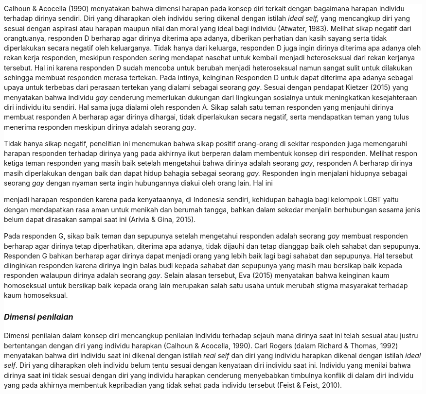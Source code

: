 <p><span class="font2">Calhoun &amp;&nbsp;Acocella (1990) menyatakan bahwa dimensi harapan pada konsep diri terkait dengan bagaimana harapan individu terhadap dirinya sendiri. Diri yang diharapkan oleh individu sering dikenal dengan istilah </span><span class="font2" style="font-style:italic;">ideal self,</span><span class="font2"> yang mencangkup diri yang sesuai dengan aspirasi atau harapan maupun nilai dan moral yang ideal bagi individu (Atwater, 1983). Melihat sikap negatif dari orangtuanya, responden D berharap agar dirinya diterima apa adanya, diberikan perhatian dan kasih sayang serta tidak diperlakukan secara negatif oleh keluarganya. Tidak hanya dari keluarga, responden D juga ingin dirinya diterima apa adanya oleh rekan kerja responden, meskipun responden sering mendapat nasehat untuk kembali menjadi heteroseksual dari rekan kerjanya tersebut. Hal ini karena responden D sudah mencoba untuk berubah menjadi heteroseksual namun sangat sulit untuk dilakukan sehingga membuat responden merasa tertekan. Pada intinya, keinginan Responden D untuk dapat diterima apa adanya sebagai upaya untuk terbebas dari perasaan tertekan yang dialami sebagai seorang </span><span class="font2" style="font-style:italic;">gay</span><span class="font2">. Sesuai dengan pendapat Kietzer (2015) yang menyatakan bahwa individu </span><span class="font2" style="font-style:italic;">gay </span><span class="font2">cenderung memerlukan dukungan dari lingkungan sosialnya untuk meningkatkan kesejahteraan diri individu itu sendiri. Hal sama juga dialami oleh responden A. Sikap salah satu teman responden yang menjauhi dirinya membuat responden A berharap agar dirinya dihargai, tidak diperlakukan secara negatif, serta mendapatkan teman yang tulus menerima responden meskipun dirinya adalah seorang </span><span class="font2" style="font-style:italic;">gay</span><span class="font2">.</span></p>
<p><span class="font2">Tidak hanya sikap negatif, penelitian ini menemukan bahwa sikap positif orang-orang di sekitar responden juga memengaruhi harapan responden terhadap dirinya yang pada akhirnya ikut berperan dalam membentuk konsep diri responden. Melihat respon ketiga teman responden yang masih baik setelah mengetahui bahwa dirinya adalah seorang </span><span class="font2" style="font-style:italic;">gay</span><span class="font2">, responden A berharap dirinya masih diperlakukan dengan baik dan dapat hidup bahagia sebagai seorang </span><span class="font2" style="font-style:italic;">gay.</span><span class="font2"> Responden ingin menjalani hidupnya sebagai seorang </span><span class="font2" style="font-style:italic;">gay</span><span class="font2"> dengan nyaman serta ingin hubungannya diakui oleh orang lain. Hal ini</span></p>
<p><span class="font2">menjadi harapan responden karena pada kenyataannya, di Indonesia sendiri, kehidupan bahagia bagi kelompok LGBT yaitu dengan mendapatkan rasa aman untuk menikah dan berumah tangga, bahkan dalam sekedar menjalin berhubungan sesama jenis belum dapat dirasakan sampai saat ini (Arivia &amp;&nbsp;Gina, 2015).</span></p>
<p><span class="font2">Pada responden G, sikap baik teman dan sepupunya setelah mengetahui responden adalah seorang </span><span class="font2" style="font-style:italic;">gay</span><span class="font2"> membuat responden berharap agar dirinya tetap diperhatikan, diterima apa adanya, tidak dijauhi dan tetap dianggap baik oleh sahabat dan sepupunya. Responden G bahkan berharap agar dirinya dapat menjadi orang yang lebih baik lagi bagi sahabat dan sepupunya. Hal tersebut diinginkan responden karena dirinya ingin balas budi kepada sahabat dan sepupunya yang masih mau bersikap baik kepada responden walaupun dirinya adalah seorang </span><span class="font2" style="font-style:italic;">gay</span><span class="font2">. Selain alasan tersebut, Eva (2015) menyatakan bahwa keinginan kaum homoseksual untuk bersikap baik kepada orang lain merupakan salah satu usaha untuk merubah stigma masyarakat terhadap kaum homoseksual.</span></p>
<h3><a name="bookmark64"></a><span class="font2" style="font-weight:bold;font-style:italic;"><a name="bookmark65"></a>Dimensi penilaian</span></h3>
<p><span class="font2">Dimensi penilaian dalam konsep diri mencangkup penilaian individu terhadap sejauh mana dirinya saat ini telah sesuai atau justru bertentangan dengan diri yang individu harapkan (Calhoun &amp;&nbsp;Acocella, 1990). Carl Rogers (dalam Richard &amp;&nbsp;Thomas, 1992) menyatakan bahwa diri individu saat ini dikenal dengan istilah </span><span class="font2" style="font-style:italic;">real self</span><span class="font2"> dan diri yang individu harapkan dikenal dengan istilah </span><span class="font2" style="font-style:italic;">ideal self</span><span class="font2">. Diri yang diharapkan oleh individu belum tentu sesuai dengan kenyataan diri individu saat ini. Individu yang menilai bahwa dirinya saat ini tidak sesuai dengan diri yang individu harapkan cenderung menyebabkan timbulnya konflik di dalam diri individu yang pada akhirnya membentuk kepribadian yang tidak sehat pada individu tersebut (Feist &amp;&nbsp;Feist, 2010).</span></p>